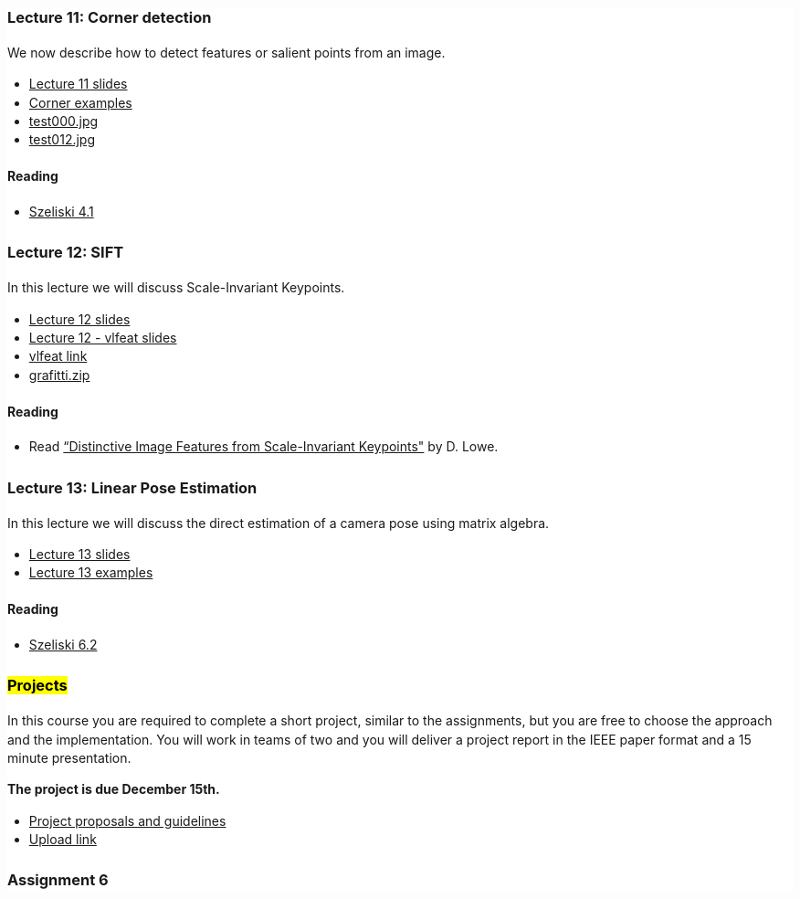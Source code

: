 

### Lecture 11: Corner detection

We now describe how to detect features or salient points from an image.

- [Lecture 11 slides](https://www.dropbox.com/s/jzf33ufob3p01j0/lec11-Corners.pdf?dl=0)
- [Corner examples](https://www.dropbox.com/s/kt3zv9vgiqnkooi/lec11-Corners-examples.pdf?dl=0)
- [test000.jpg](https://www.dropbox.com/s/x8udluvs20fid66/test000.jpg?dl=0)
- [test012.jpg](https://www.dropbox.com/s/be6vk2yq6pn6p7w/test012.jpg?dl=0)

#### Reading

- [Szeliski 4.1 ](https://www.dropbox.com/s/u9m34caf30c0f6p/SzeliskiBook_20100903_draft.pdf?dl=0)

### Lecture 12: SIFT

In this lecture we will discuss Scale-Invariant Keypoints.

- [Lecture 12 slides](https://www.dropbox.com/s/vzu5tglvxa06kox/lec12-SIFT.pdf?dl=0)
- [Lecture 12 - vlfeat slides](https://www.dropbox.com/s/ptqc2rudtploh50/lec12-SIFT-vlfeat.pdf?dl=0)
- [vlfeat link](http://www.vlfeat.org/)
- [grafitti.zip](https://www.dropbox.com/s/l9z3wy2atzu00dg/graffiti.zip?dl=0)


#### Reading

- Read [“Distinctive Image Features from Scale-Invariant Keypoints"](https://www.robots.ox.ac.uk/~vgg/research/affine/det_eval_files/lowe_ijcv2004.pdf) by D. Lowe.

### Lecture 13: Linear Pose Estimation

In this lecture we will discuss the direct estimation of a camera pose using matrix algebra.

- [Lecture 13 slides](https://www.dropbox.com/s/shk02pqfowon4x3/lec13-LinearPoseEstimation.pdf?dl=0)
- [Lecture 13 examples](https://www.dropbox.com/s/83mnp69dcfhxx56/lec13-LinearPoseEstimation-examples.pdf?dl=0)

#### Reading

- [Szeliski 6.2 ](https://www.dropbox.com/s/u9m34caf30c0f6p/SzeliskiBook_20100903_draft.pdf?dl=0)

### <mark>Projects</mark>

In this course you are required to complete a short project, similar to the assignments, but you are free to choose the approach and the implementation. You will work in teams of two and you will deliver a project report in the IEEE paper format and a 15 minute presentation. 

**The project is due December 15th.**

- [Project proposals and guidelines](projects)
- [Upload link](https://www.dropbox.com/request/uVtOjLHz2tlwMhXbgpSv)


### Assignment 6
